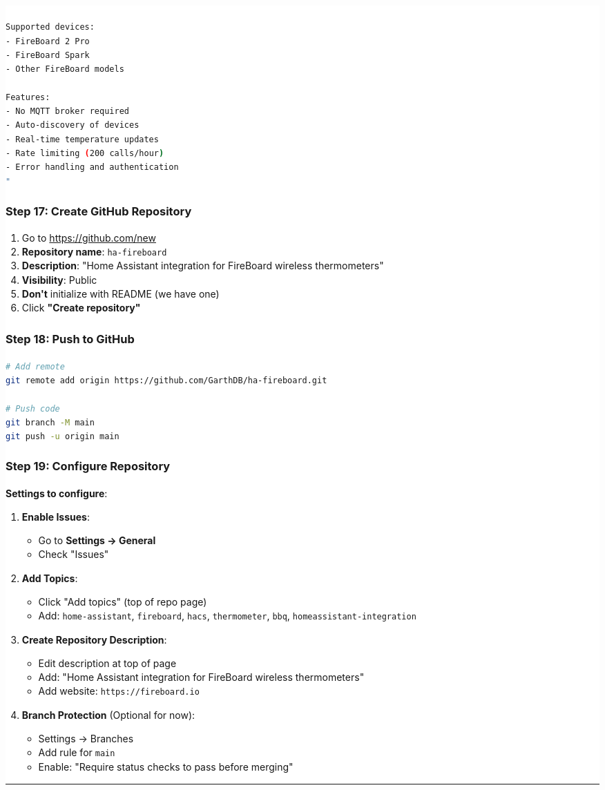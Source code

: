 ```bash

Supported devices:
- FireBoard 2 Pro
- FireBoard Spark
- Other FireBoard models

Features:
- No MQTT broker required
- Auto-discovery of devices
- Real-time temperature updates
- Rate limiting (200 calls/hour)
- Error handling and authentication
"
```

### Step 17: Create GitHub Repository

1. Go to https://github.com/new
2. **Repository name**: `ha-fireboard`
3. **Description**: "Home Assistant integration for FireBoard wireless thermometers"
4. **Visibility**: Public
5. **Don't** initialize with README (we have one)
6. Click **"Create repository"**

### Step 18: Push to GitHub

```bash
# Add remote
git remote add origin https://github.com/GarthDB/ha-fireboard.git

# Push code
git branch -M main
git push -u origin main
```

### Step 19: Configure Repository

**Settings to configure**:

1. **Enable Issues**:
   - Go to **Settings → General**
   - Check "Issues"

2. **Add Topics**:
   - Click "Add topics" (top of repo page)
   - Add: `home-assistant`, `fireboard`, `hacs`, `thermometer`, `bbq`, `homeassistant-integration`

3. **Create Repository Description**:
   - Edit description at top of page
   - Add: "Home Assistant integration for FireBoard wireless thermometers"
   - Add website: `https://fireboard.io`

4. **Branch Protection** (Optional for now):
   - Settings → Branches
   - Add rule for `main`
   - Enable: "Require status checks to pass before merging"

---